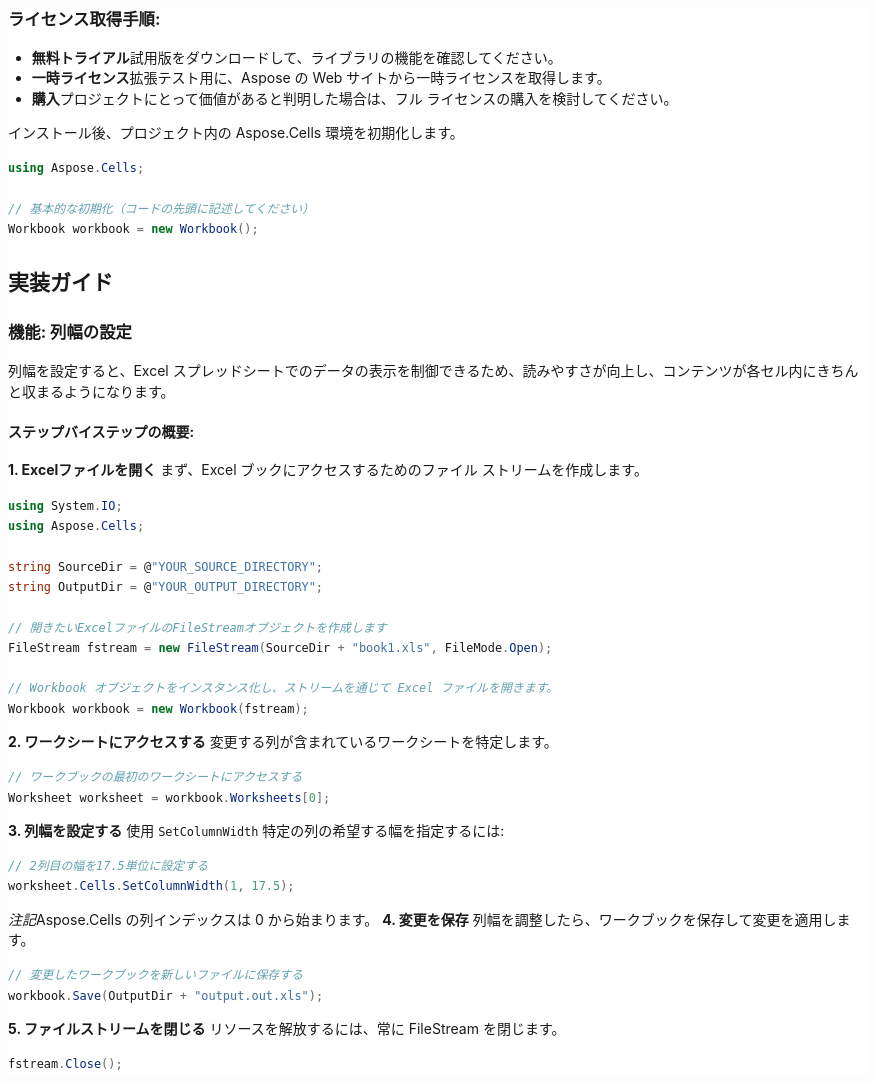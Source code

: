 ### ライセンス取得手順:
- **無料トライアル**試用版をダウンロードして、ライブラリの機能を確認してください。
- **一時ライセンス**拡張テスト用に、Aspose の Web サイトから一時ライセンスを取得します。
- **購入**プロジェクトにとって価値があると判明した場合は、フル ライセンスの購入を検討してください。

インストール後、プロジェクト内の Aspose.Cells 環境を初期化します。
```csharp
using Aspose.Cells;

// 基本的な初期化（コードの先頭に記述してください）
Workbook workbook = new Workbook();
```

## 実装ガイド

### 機能: 列幅の設定

列幅を設定すると、Excel スプレッドシートでのデータの表示を制御できるため、読みやすさが向上し、コンテンツが各セル内にきちんと収まるようになります。

#### ステップバイステップの概要:
**1. Excelファイルを開く**
まず、Excel ブックにアクセスするためのファイル ストリームを作成します。
```csharp
using System.IO;
using Aspose.Cells;

string SourceDir = @"YOUR_SOURCE_DIRECTORY";
string OutputDir = @"YOUR_OUTPUT_DIRECTORY";

// 開きたいExcelファイルのFileStreamオブジェクトを作成します
FileStream fstream = new FileStream(SourceDir + "book1.xls", FileMode.Open);

// Workbook オブジェクトをインスタンス化し、ストリームを通じて Excel ファイルを開きます。
Workbook workbook = new Workbook(fstream);
```
**2. ワークシートにアクセスする**
変更する列が含まれているワークシートを特定します。
```csharp
// ワークブックの最初のワークシートにアクセスする
Worksheet worksheet = workbook.Worksheets[0];
```
**3. 列幅を設定する**
使用 `SetColumnWidth` 特定の列の希望する幅を指定するには:
```csharp
// 2列目の幅を17.5単位に設定する
worksheet.Cells.SetColumnWidth(1, 17.5);
```
*注記*Aspose.Cells の列インデックスは 0 から始まります。
**4. 変更を保存**
列幅を調整したら、ワークブックを保存して変更を適用します。
```csharp
// 変更したワークブックを新しいファイルに保存する
workbook.Save(OutputDir + "output.out.xls");
```
**5. ファイルストリームを閉じる**
リソースを解放するには、常に FileStream を閉じます。
```csharp
fstream.Close();
```
